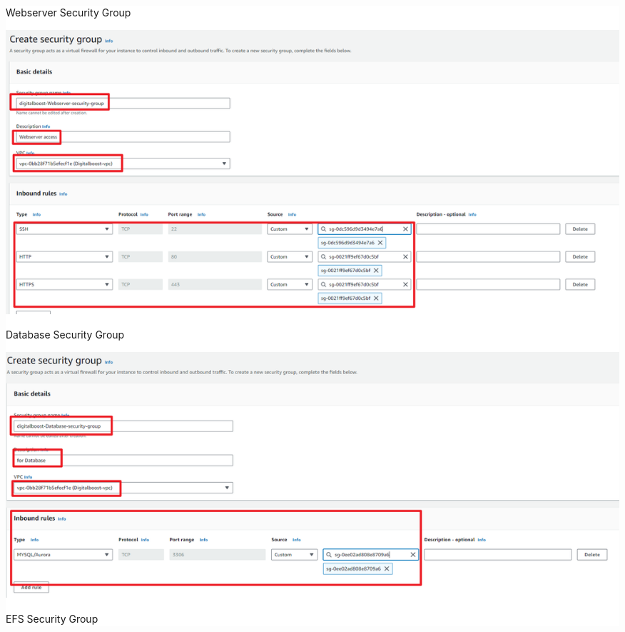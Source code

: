 
Webserver Security Group

![img21](./img/21.webserver-security-group.png)

Database Security Group

![img22](./img/22.database-security-group.png)

EFS Security Group
